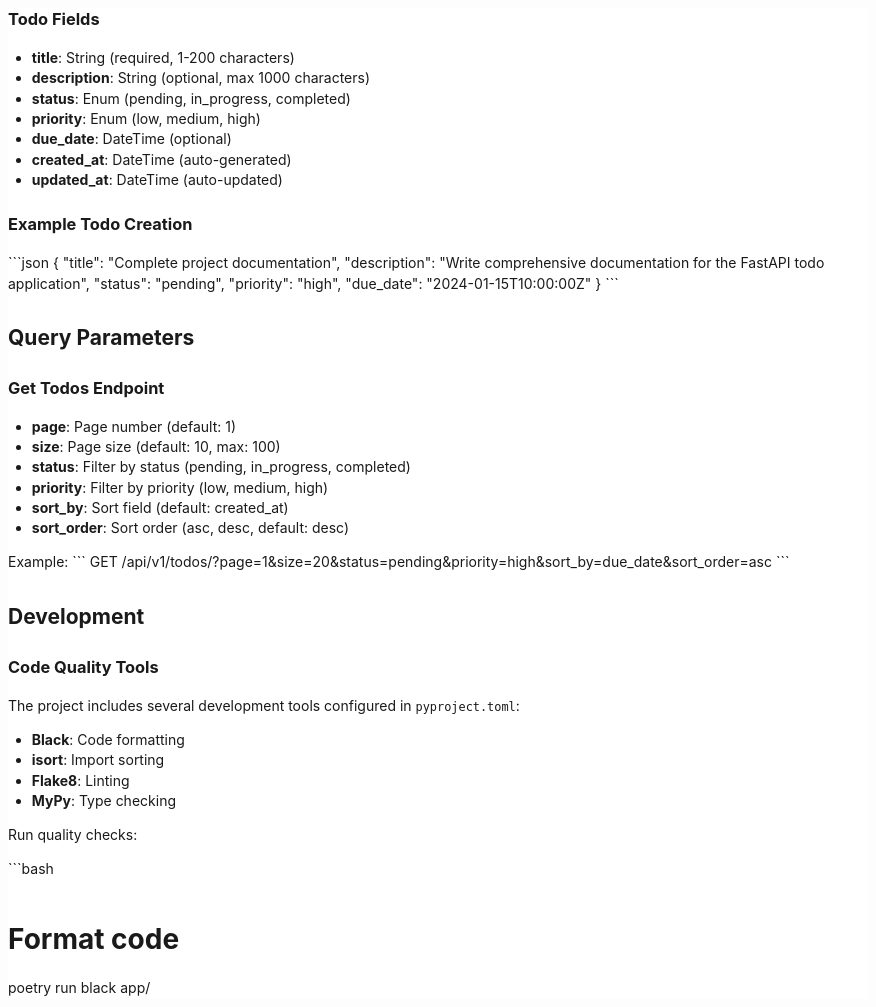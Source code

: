 ### Todo Fields

- **title**: String (required, 1-200 characters)
- **description**: String (optional, max 1000 characters)
- **status**: Enum (pending, in_progress, completed)
- **priority**: Enum (low, medium, high)
- **due_date**: DateTime (optional)
- **created_at**: DateTime (auto-generated)
- **updated_at**: DateTime (auto-updated)

### Example Todo Creation

\`\`\`json
{
  "title": "Complete project documentation",
  "description": "Write comprehensive documentation for the FastAPI todo application",
  "status": "pending",
  "priority": "high",
  "due_date": "2024-01-15T10:00:00Z"
}
\`\`\`

## Query Parameters

### Get Todos Endpoint

- **page**: Page number (default: 1)
- **size**: Page size (default: 10, max: 100)
- **status**: Filter by status (pending, in_progress, completed)
- **priority**: Filter by priority (low, medium, high)
- **sort_by**: Sort field (default: created_at)
- **sort_order**: Sort order (asc, desc, default: desc)

Example:
\`\`\`
GET /api/v1/todos/?page=1&size=20&status=pending&priority=high&sort_by=due_date&sort_order=asc
\`\`\`

## Development

### Code Quality Tools

The project includes several development tools configured in `pyproject.toml`:

- **Black**: Code formatting
- **isort**: Import sorting
- **Flake8**: Linting
- **MyPy**: Type checking

Run quality checks:

\`\`\`bash
# Format code
poetry run black app/
